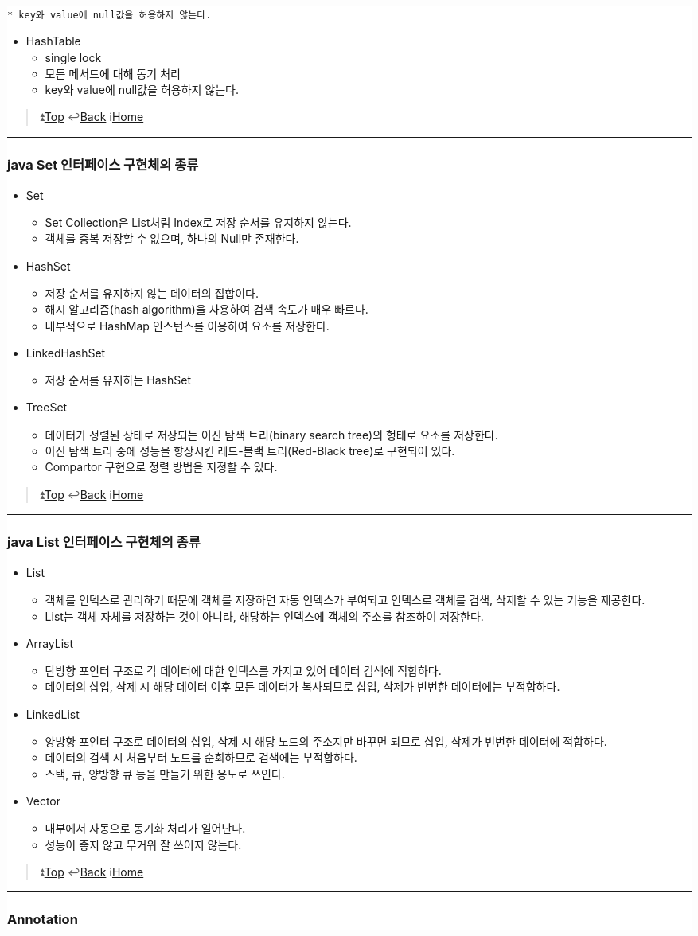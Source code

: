     * key와 value에 null값을 허용하지 않는다.
* HashTable
    * single lock
    * 모든 메서드에 대해 동기 처리
    * key와 value에 null값을 허용하지 않는다.

> :arrow_double_up:[Top](#7-java)    :leftwards_arrow_with_hook:[Back](https://github.com/jihyuno301/tech-interview/blob/master/README.md)    :information_source:[Home](https://github.com/jihyuno301/tech-interview)

---
### java Set 인터페이스 구현체의 종류
* Set
    * Set Collection은 List처럼 Index로 저장 순서를 유지하지 않는다.
    * 객체를 중복 저장할 수 없으며, 하나의 Null만 존재한다.

* HashSet
  * 저장 순서를 유지하지 않는 데이터의 집합이다.
  * 해시 알고리즘(hash algorithm)을 사용하여 검색 속도가 매우 빠르다.
  * 내부적으로 HashMap 인스턴스를 이용하여 요소를 저장한다.
* LinkedHashSet
    * 저장 순서를 유지하는 HashSet
* TreeSet
    * 데이터가 정렬된 상태로 저장되는 이진 탐색 트리(binary search tree)의 형태로 요소를 저장한다.
    * 이진 탐색 트리 중에 성능을 향상시킨 레드-블랙 트리(Red-Black tree)로 구현되어 있다.
    * Compartor 구현으로 정렬 방법을 지정할 수 있다.

> :arrow_double_up:[Top](#7-java)    :leftwards_arrow_with_hook:[Back](https://github.com/jihyuno301/tech-interview/blob/master/README.md)    :information_source:[Home](https://github.com/jihyuno301/tech-interview)

---
### java List 인터페이스 구현체의 종류
* List
    * 객체를 인덱스로 관리하기 때문에 객체를 저장하면 자동 인덱스가 부여되고 인덱스로 객체를 검색, 삭제할 수 있는 기능을 제공한다.
    * List는 객체 자체를 저장하는 것이 아니라, 해당하는 인덱스에 객체의 주소를 참조하여 저장한다.

* ArrayList
  * 단방향 포인터 구조로 각 데이터에 대한 인덱스를 가지고 있어 데이터 검색에 적합하다.
  * 데이터의 삽입, 삭제 시 해당 데이터 이후 모든 데이터가 복사되므로 삽입, 삭제가 빈번한 데이터에는 부적합하다.
* LinkedList
    * 양방향 포인터 구조로 데이터의 삽입, 삭제 시 해당 노드의 주소지만 바꾸면 되므로 삽입, 삭제가 빈번한 데이터에 적합하다.
    * 데이터의 검색 시 처음부터 노드를 순회하므로 검색에는 부적합하다.
    * 스택, 큐, 양방향 큐 등을 만들기 위한 용도로 쓰인다.
* Vector
    * 내부에서 자동으로 동기화 처리가 일어난다.
    * 성능이 좋지 않고 무거워 잘 쓰이지 않는다.

> :arrow_double_up:[Top](#7-java)    :leftwards_arrow_with_hook:[Back](https://github.com/jihyuno301/tech-interview/blob/master/README.md)    :information_source:[Home](https://github.com/jihyuno301/tech-interview)

---
### Annotation
